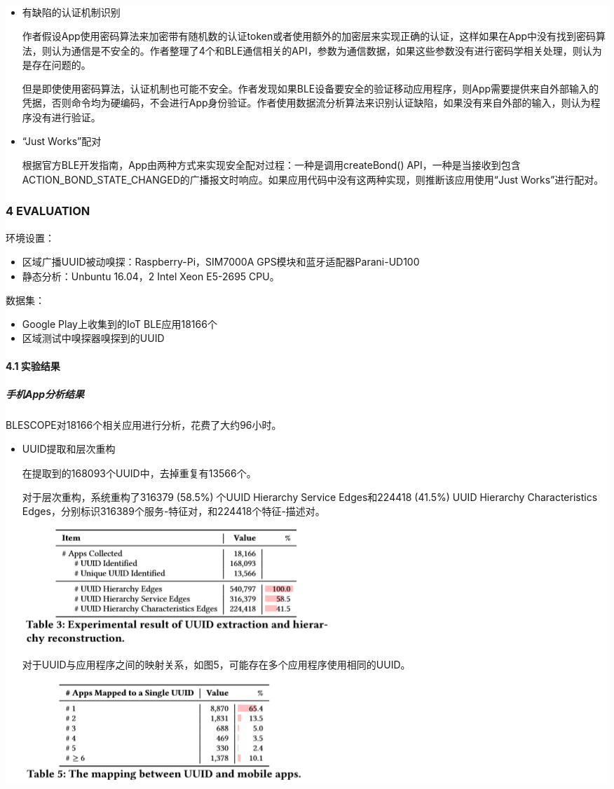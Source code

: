 - 有缺陷的认证机制识别

  作者假设App使用密码算法来加密带有随机数的认证token或者使用额外的加密层来实现正确的认证，这样如果在App中没有找到密码算法，则认为通信是不安全的。作者整理了4个和BLE通信相关的API，参数为通信数据，如果这些参数没有进行密码学相关处理，则认为是存在问题的。

  但是即使使用密码算法，认证机制也可能不安全。作者发现如果BLE设备要安全的验证移动应用程序，则App需要提供来自外部输入的凭据，否则命令均为硬编码，不会进行App身份验证。作者使用数据流分析算法来识别认证缺陷，如果没有来自外部的输入，则认为程序没有进行验证。

- “Just Works”配对

  根据官方BLE开发指南，App由两种方式来实现安全配对过程：一种是调用createBond() API，一种是当接收到包含ACTION_BOND_STATE_CHANGED的广播报文时响应。如果应用代码中没有这两种实现，则推断该应用使用“Just Works”进行配对。

### 4 EVALUATION

环境设置：

- 区域广播UUID被动嗅探：Raspberry-Pi，SIM7000A GPS模块和蓝牙适配器Parani-UD100
- 静态分析：Unbuntu 16.04，2 Intel Xeon E5-2695 CPU。

数据集：

- Google Play上收集到的IoT BLE应用18166个
- 区域测试中嗅探器嗅探到的UUID

#### 4.1 实验结果

##### 手机App分析结果

BLESCOPE对18166个相关应用进行分析，花费了大约96小时。

- UUID提取和层次重构

  在提取到的168093个UUID中，去掉重复有13566个。

  对于层次重构，系统重构了316379 (58.5%) 个UUID Hierarchy Service Edges和224418 (41.5%) UUID Hierarchy Characteristics Edges，分别标识316389个服务-特征对，和224418个特征-描述对。

  ![](/images/2019-11-29/table3.PNG)

  对于UUID与应用程序之间的映射关系，如图5，可能存在多个应用程序使用相同的UUID。

  ![](/images/2019-11-29/table5.PNG)
